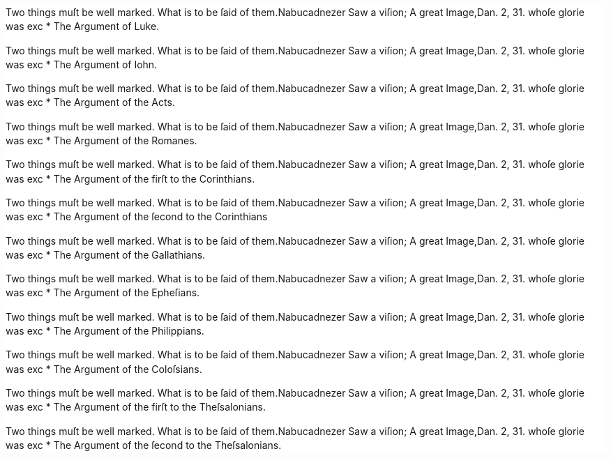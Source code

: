 Two things muſt be well marked.
What is to be ſaid of them.Nabucadnezer Saw a viſion; A great Image,Dan. 2, 31. whoſe glorie was exc
      * The Argument of Luke.

Two things muſt be well marked.
What is to be ſaid of them.Nabucadnezer Saw a viſion; A great Image,Dan. 2, 31. whoſe glorie was exc
      * The Argument of Iohn.

Two things muſt be well marked.
What is to be ſaid of them.Nabucadnezer Saw a viſion; A great Image,Dan. 2, 31. whoſe glorie was exc
      * The Argument of the Acts.

Two things muſt be well marked.
What is to be ſaid of them.Nabucadnezer Saw a viſion; A great Image,Dan. 2, 31. whoſe glorie was exc
      * The Argument of the Romanes.

Two things muſt be well marked.
What is to be ſaid of them.Nabucadnezer Saw a viſion; A great Image,Dan. 2, 31. whoſe glorie was exc
      * The Argument of the firſt to the Corinthians.

Two things muſt be well marked.
What is to be ſaid of them.Nabucadnezer Saw a viſion; A great Image,Dan. 2, 31. whoſe glorie was exc
      * The Argument of the ſecond to the Corinthians

Two things muſt be well marked.
What is to be ſaid of them.Nabucadnezer Saw a viſion; A great Image,Dan. 2, 31. whoſe glorie was exc
      * The Argument of the Gallathians.

Two things muſt be well marked.
What is to be ſaid of them.Nabucadnezer Saw a viſion; A great Image,Dan. 2, 31. whoſe glorie was exc
      * The Argument of the Epheſians.

Two things muſt be well marked.
What is to be ſaid of them.Nabucadnezer Saw a viſion; A great Image,Dan. 2, 31. whoſe glorie was exc
      * The Argument of the Philippians.

Two things muſt be well marked.
What is to be ſaid of them.Nabucadnezer Saw a viſion; A great Image,Dan. 2, 31. whoſe glorie was exc
      * The Argument of the Coloſsians.

Two things muſt be well marked.
What is to be ſaid of them.Nabucadnezer Saw a viſion; A great Image,Dan. 2, 31. whoſe glorie was exc
      * The Argument of the firſt to the Theſsalonians.

Two things muſt be well marked.
What is to be ſaid of them.Nabucadnezer Saw a viſion; A great Image,Dan. 2, 31. whoſe glorie was exc
      * The Argument of the ſecond to the Theſsalonians.
